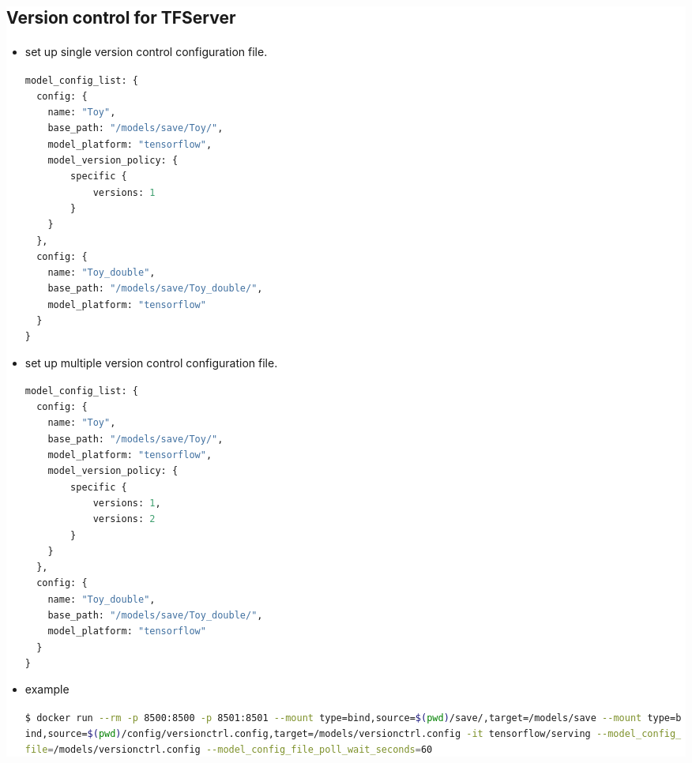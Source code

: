 ## **Version control for TFServer**

- set up single version control configuration file.

  ```protobuf
  model_config_list: {
    config: {
      name: "Toy",
      base_path: "/models/save/Toy/",
      model_platform: "tensorflow",
      model_version_policy: {
          specific {
              versions: 1
          }
      }
    },
    config: {
      name: "Toy_double",
      base_path: "/models/save/Toy_double/",
      model_platform: "tensorflow"
    }
  }
  ```

- set up multiple version control configuration file.

  ```protobuf
  model_config_list: {
    config: {
      name: "Toy",
      base_path: "/models/save/Toy/",
      model_platform: "tensorflow",
      model_version_policy: {
          specific {
              versions: 1,
              versions: 2
          }
      }
    },
    config: {
      name: "Toy_double",
      base_path: "/models/save/Toy_double/",
      model_platform: "tensorflow"
    }
  }
  ```

- example

  ```bash
  $ docker run --rm -p 8500:8500 -p 8501:8501 --mount type=bind,source=$(pwd)/save/,target=/models/save --mount type=bind,source=$(pwd)/config/versionctrl.config,target=/models/versionctrl.config -it tensorflow/serving --model_config_file=/models/versionctrl.config --model_config_file_poll_wait_seconds=60
  ```
